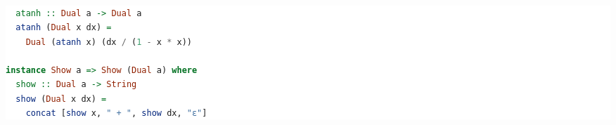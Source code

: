 ```haskell
  atanh :: Dual a -> Dual a
  atanh (Dual x dx) =
    Dual (atanh x) (dx / (1 - x * x))

instance Show a => Show (Dual a) where
  show :: Dual a -> String
  show (Dual x dx) =
    concat [show x, " + ", show dx, "ε"]
```

[1]: https://en.wikipedia.org/wiki/Complex_number
[2]: https://en.wikipedia.org/wiki/Ring_(mathematics)
[3]: https://en.wikipedia.org/wiki/Stochastic_gradient_descent
[4]: https://en.wikipedia.org/wiki/Limited-memory_BFGS
[5]: https://en.wikipedia.org/wiki/Sign_function
[6]: https://en.wikipedia.org/wiki/Dual_number#Division
[7]: https://en.wikipedia.org/wiki/Newton%27s_method
